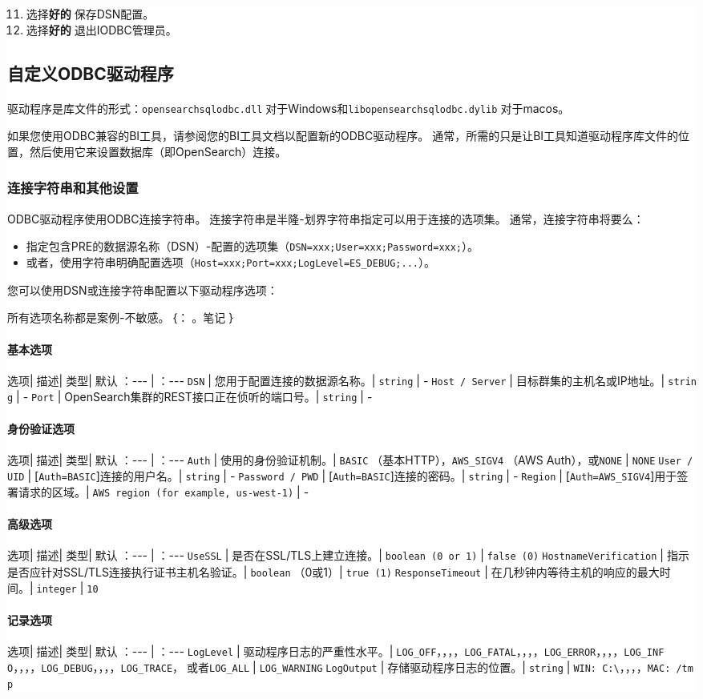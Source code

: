 11. 选择**好的** 保存DSN配置。
12. 选择**好的** 退出IODBC管理员。


## 自定义ODBC驱动程序

驱动程序是库文件的形式：`opensearchsqlodbc.dll` 对于Windows和`libopensearchsqlodbc.dylib` 对于macos。

如果您使用ODBC兼容的BI工具，请参阅您的BI工具文档以配置新的ODBC驱动程序。
通常，所需的只是让BI工具知道驱动程序库文件的位置，然后使用它来设置数据库（即OpenSearch）连接。


### 连接字符串和其他设置

ODBC驱动程序使用ODBC连接字符串。
连接字符串是半隆-划界字符串指定可以用于连接的选项集。
通常，连接字符串将要么：
  - 指定包含PRE的数据源名称（DSN）-配置的选项集（`DSN=xxx;User=xxx;Password=xxx;`）。
  - 或者，使用字符串明确配置选项（`Host=xxx;Port=xxx;LogLevel=ES_DEBUG;...`）。

您可以使用DSN或连接字符串配置以下驱动程序选项：

所有选项名称都是案例-不敏感。
{： 。笔记 }


#### 基本选项

选项| 描述| 类型| 默认
：--- | ：---
`DSN` | 您用于配置连接的数据源名称。| `string` | -
`Host / Server` | 目标群集的主机名或IP地址。| `string` | -
`Port` | OpenSearch集群的REST接口正在侦听的端口号。| `string` | -

#### 身份验证选项

选项| 描述| 类型| 默认
：--- | ：---
`Auth` | 使用的身份验证机制。| `BASIC` （基本HTTP），`AWS_SIGV4` （AWS Auth），或`NONE` | `NONE`
`User / UID` | [`Auth=BASIC`]连接的用户名。| `string` | -
`Password / PWD` | [`Auth=BASIC`]连接的密码。| `string` | -
`Region` | [`Auth=AWS_SIGV4`]用于签署请求的区域。| `AWS region (for example, us-west-1)` | -

#### 高级选项

选项| 描述| 类型| 默认
：--- | ：---
`UseSSL` | 是否在SSL/TLS上建立连接。| `boolean (0 or 1)` | `false (0)`
`HostnameVerification` | 指示是否应针对SSL/TLS连接执行证书主机名验证。| `boolean` （0或1）| `true (1)`
`ResponseTimeout` | 在几秒钟内等待主机的响应的最大时间。| `integer` | `10`

#### 记录选项

选项| 描述| 类型| 默认
：--- | ：---
`LogLevel` | 驱动程序日志的严重性水平。| `LOG_OFF`，，，，`LOG_FATAL`，，，，`LOG_ERROR`，，，，`LOG_INFO`，，，，`LOG_DEBUG`，，，，`LOG_TRACE`， 或者`LOG_ALL` | `LOG_WARNING`
`LogOutput` | 存储驱动程序日志的位置。| `string` | `WIN: C:\`，，，，`MAC: /tmp`

